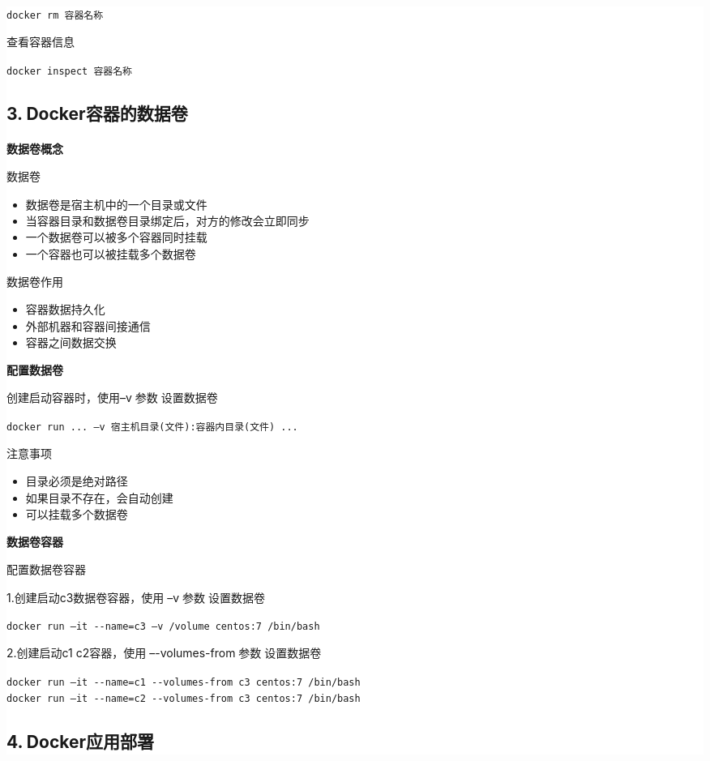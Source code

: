 ```shell
docker rm 容器名称
```

查看容器信息

```shell
docker inspect 容器名称
```

## 3. Docker容器的数据卷

**数据卷概念**

数据卷

- 数据卷是宿主机中的一个目录或文件
- 当容器目录和数据卷目录绑定后，对方的修改会立即同步
- 一个数据卷可以被多个容器同时挂载
- 一个容器也可以被挂载多个数据卷

数据卷作用

- 容器数据持久化
- 外部机器和容器间接通信
- 容器之间数据交换

**配置数据卷**

创建启动容器时，使用–v 参数 设置数据卷

```shell
docker run ... –v 宿主机目录(文件):容器内目录(文件) ...
```

注意事项

- 目录必须是绝对路径
- 如果目录不存在，会自动创建
- 可以挂载多个数据卷

**数据卷容器**

配置数据卷容器

1.创建启动c3数据卷容器，使用 –v 参数 设置数据卷

```shell
docker run –it --name=c3 –v /volume centos:7 /bin/bash
```

2.创建启动c1 c2容器，使用 –-volumes-from 参数 设置数据卷

```shell
docker run –it --name=c1 --volumes-from c3 centos:7 /bin/bash
docker run –it --name=c2 --volumes-from c3 centos:7 /bin/bash
```

## 4. Docker应用部署
